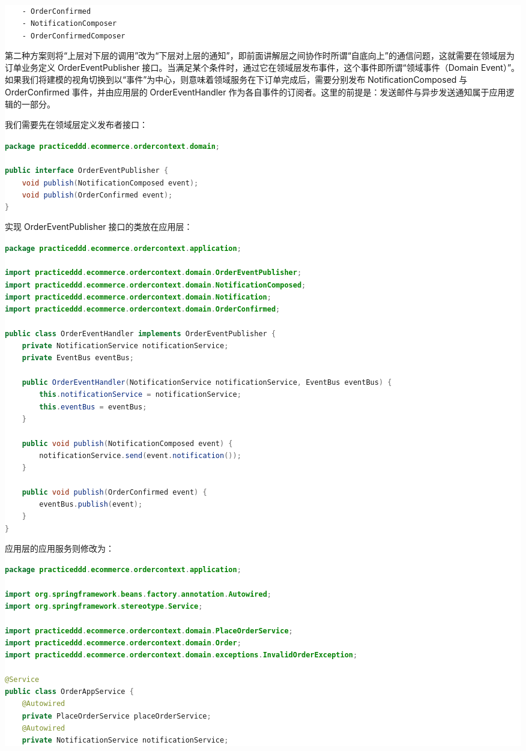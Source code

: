 ```
    - OrderConfirmed
    - NotificationComposer
    - OrderConfirmedComposer
```

第二种方案则将“上层对下层的调用”改为“下层对上层的通知”，即前面讲解层之间协作时所谓“自底向上”的通信问题，这就需要在领域层为订单业务定义 OrderEventPublisher 接口。当满足某个条件时，通过它在领域层发布事件，这个事件即所谓“领域事件（Domain Event）”。如果我们将建模的视角切换到以“事件”为中心，则意味着领域服务在下订单完成后，需要分别发布 NotificationComposed 与 OrderConfirmed 事件，并由应用层的 OrderEventHandler 作为各自事件的订阅者。这里的前提是：发送邮件与异步发送通知属于应用逻辑的一部分。

我们需要先在领域层定义发布者接口：

```java
package practiceddd.ecommerce.ordercontext.domain;

public interface OrderEventPublisher {
    void publish(NotificationComposed event);
    void publish(OrderConfirmed event);
}
```

实现 OrderEventPublisher 接口的类放在应用层：

```java
package practiceddd.ecommerce.ordercontext.application;

import practiceddd.ecommerce.ordercontext.domain.OrderEventPublisher;
import practiceddd.ecommerce.ordercontext.domain.NotificationComposed;
import practiceddd.ecommerce.ordercontext.domain.Notification;
import practiceddd.ecommerce.ordercontext.domain.OrderConfirmed;

public class OrderEventHandler implements OrderEventPublisher {
    private NotificationService notificationService;
    private EventBus eventBus;

    public OrderEventHandler(NotificationService notificationService, EventBus eventBus) {
        this.notificationService = notificationService;
        this.eventBus = eventBus;
    }

    public void publish(NotificationComposed event) {
        notificationService.send(event.notification());
    }

    public void publish(OrderConfirmed event) {
        eventBus.publish(event);
    }
}
```

应用层的应用服务则修改为：

```java
package practiceddd.ecommerce.ordercontext.application;

import org.springframework.beans.factory.annotation.Autowired;
import org.springframework.stereotype.Service;

import practiceddd.ecommerce.ordercontext.domain.PlaceOrderService;
import practiceddd.ecommerce.ordercontext.domain.Order;
import practiceddd.ecommerce.ordercontext.domain.exceptions.InvalidOrderException;

@Service
public class OrderAppService {
    @Autowired
    private PlaceOrderService placeOrderService;
    @Autowired
    private NotificationService notificationService;
```